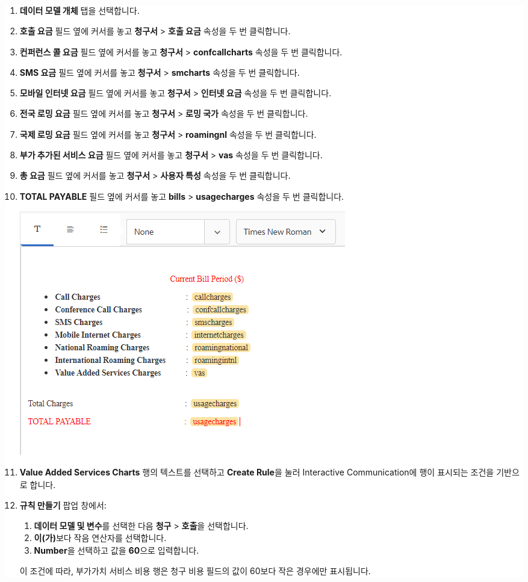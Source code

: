 1. **데이터 모델 개체** 탭을 선택합니다.
1. **호출 요금** 필드 옆에 커서를 놓고 **청구서** > **호출 요금** 속성을 두 번 클릭합니다.
1. **컨퍼런스 콜 요금** 필드 옆에 커서를 놓고 **청구서** > **confcallcharts** 속성을 두 번 클릭합니다.
1. **SMS 요금** 필드 옆에 커서를 놓고 **청구서** > **smcharts** 속성을 두 번 클릭합니다.
1. **모바일 인터넷 요금** 필드 옆에 커서를 놓고 **청구서** > **인터넷 요금** 속성을 두 번 클릭합니다.
1. **전국 로밍 요금** 필드 옆에 커서를 놓고 **청구서** > **로밍 국가** 속성을 두 번 클릭합니다.
1. **국제 로밍 요금** 필드 옆에 커서를 놓고 **청구서** > **roamingnl** 속성을 두 번 클릭합니다.
1. **부가 추가된 서비스 요금** 필드 옆에 커서를 놓고 **청구서** > **vas** 속성을 두 번 클릭합니다.
1. **총 요금** 필드 옆에 커서를 놓고 **청구서** > **사용자 특성** 속성을 두 번 클릭합니다.
1. **TOTAL PAYABLE** 필드 옆에 커서를 놓고 **bills** > **usagecharges** 속성을 두 번 클릭합니다.

   ![summary_charts_static_fdm](assets/summary_charges_static_fdm.png)

1. **Value Added Services Charts** 행의 텍스트를 선택하고 **Create Rule**&#x200B;을 눌러 Interactive Communication에 행이 표시되는 조건을 기반으로 합니다.
1. **규칙 만들기** 팝업 창에서:

   1. **데이터 모델 및 변수**&#x200B;를 선택한 다음 **청구** > **호출**&#x200B;을 선택합니다.
   1. **이(가)**&#x200B;보다 작음 연산자를 선택합니다.
   1. **Number**&#x200B;을 선택하고 값을 **60**&#x200B;으로 입력합니다.

   이 조건에 따라, 부가가치 서비스 비용 행은 청구 비용 필드의 값이 60보다 작은 경우에만 표시됩니다.
